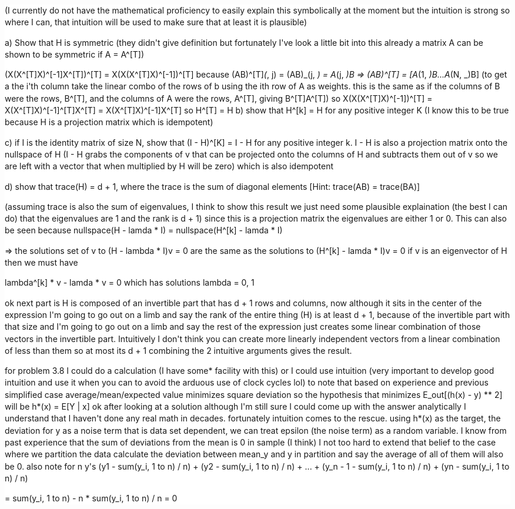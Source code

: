 (I currently do not have the mathematical proficiency to easily explain
this symbolically at the moment but the intuition is strong so where I can,
that intuition will be used to make sure that at least it is plausible)

a) Show that H is symmetric (they didn't give definition but fortunately I've look a little bit into this already a matrix A can be shown to be symmetric if A = A^[T])

(X(X^[T]X)^[-1]X^[T])^[T]
= X(X(X^[T]X)^[-1])^[T] because (AB)^[T]_(_, j) = (AB)_(j, _) = A_(j, _)B => (AB)^[T]
= [A_(1, _)B...A_(N, _)B] (to get a the i'th column take the linear combo of the rows of b using the ith row of A as weights. this is the same as if
the columns of B were the rows, B^[T], and the columns of A were the rows, A^[T], giving B^[T]A^[T]) so
X(X(X^[T]X)^[-1])^[T]
= X(X^[T]X)^[-1]^[T]X^[T]
= X(X^[T]X)^[-1]X^[T]
so H^[T] = H
b) show that H^[k] = H for any positive integer K (I know this to be true because H is a projection matrix which is idempotent)

c) if I is the identity matrix of size N, show that (I - H)^[K] = I - H for any positive integer k. I - H is also a projection matrix onto the
nullspace of H (I - H grabs the components of v that can be projected onto the columns of H and subtracts them out of v so we are left with a vector that when multiplied by H will be zero) which is also idempotent

d) show that trace(H) = d + 1, where the trace is the sum of diagonal elements [Hint: trace(AB) = trace(BA)]

(assuming trace is also the sum of eigenvalues, I think to show this result we just need some plausible explaination (the best I can do) that the eigenvalues are 1 and the rank is d + 1)
since this is a projection matrix the eigenvalues are either 1 or 0. This can also be seen because
nullspace(H - lamda * I) = nullspace(H^[k] - lamda * I) 

=> the solutions set of v to (H - lambda * I)v = 0 are the same as the solutions to (H^[k] - lamda * I)v = 0
if v is an eigenvector of H then we must have

lambda^[k] * v - lamda * v = 0
which has solutions lambda = 0, 1

ok next part is H is composed of an invertible part that has d + 1 rows and columns, now although it sits in the center of the expression I'm going to go out on a limb and say the rank of the entire thing (H) is at least d + 1, because of the invertible part with that size and I'm going to go out on a limb and say the rest of the expression just creates some linear combination of those vectors in the invertible part. Intuitively I don't think you can create more linearly independent vectors from a linear combination of less than them so at most its d + 1
combining the 2 intuitive arguments gives the result.

for problem 3.8 I could do a calculation (I have some* facility with this) or I could use intuition (very important to develop good intuition and use it when you can to avoid the arduous use of clock cycles lol) to note that based on experience and previous simplified case average/mean/expected value minimizes square deviation so the hypothesis that minimizes E_out[(h(x) - y) ** 2] will be 
h*(x) = E[Y | x]
ok after looking at a solution although I'm still sure I could come up with the answer analytically I understand that I haven't done any real math in decades. fortunately intuition comes to the rescue. using h*(x) as the target, the deviation for y as a noise term that is data set dependent, we can treat epsilon (the noise term) as a random variable. I know from past experience that the sum of deviations from the mean is 0 in sample (I think) I not too hard to extend that belief to the case where we partition the data calculate the deviation between mean_y and y in partition and say the average of all of them will also be 0. also note for n y's
(y1 - sum(y_i, 1 to n) / n) + (y2 - sum(y_i, 1 to n) / n) + ... + (y_n - 1 - sum(y_i, 1 to n) / n) + (yn - sum(y_i, 1 to n) / n)

= sum(y_i, 1 to n) - n * sum(y_i, 1 to n) / n = 0






